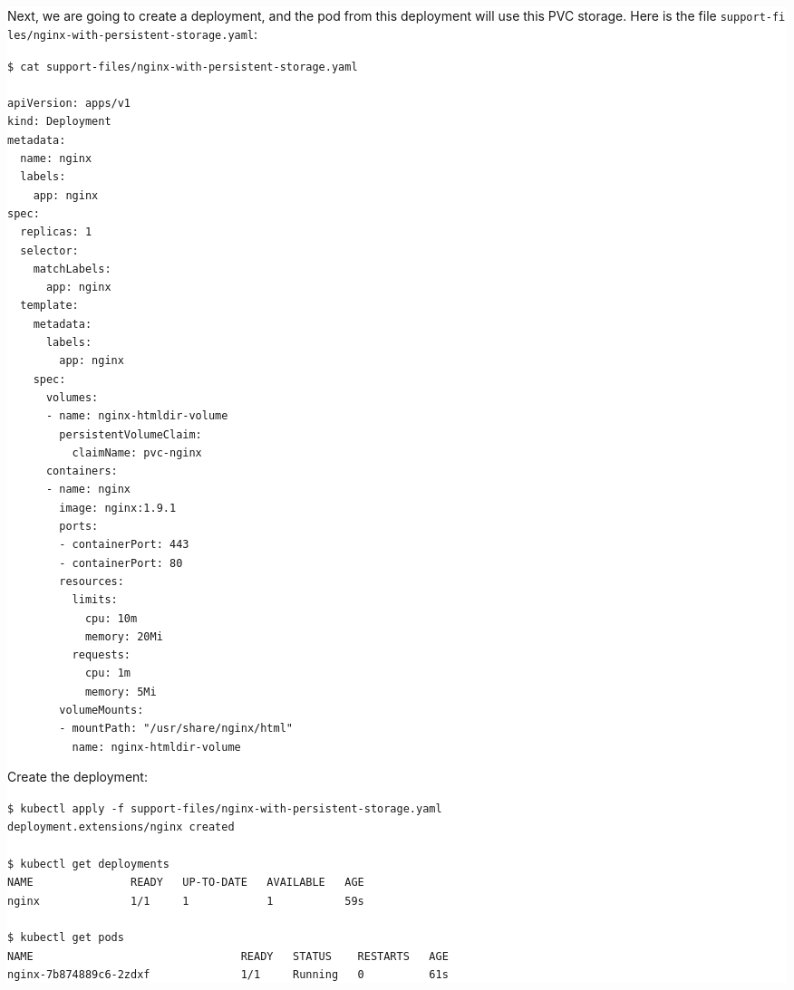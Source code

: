 
Next, we are going to create a deployment, and the pod from this deployment will use this PVC storage. Here is the file `support-files/nginx-with-persistent-storage.yaml`:

```
$ cat support-files/nginx-with-persistent-storage.yaml

apiVersion: apps/v1
kind: Deployment
metadata:
  name: nginx
  labels:
    app: nginx
spec:
  replicas: 1
  selector:
    matchLabels:
      app: nginx
  template:
    metadata:
      labels:
        app: nginx
    spec:
      volumes:
      - name: nginx-htmldir-volume
        persistentVolumeClaim:
          claimName: pvc-nginx
      containers:
      - name: nginx
        image: nginx:1.9.1
        ports:
        - containerPort: 443
        - containerPort: 80
        resources:
          limits:
            cpu: 10m
            memory: 20Mi
          requests:
            cpu: 1m
            memory: 5Mi
        volumeMounts:
        - mountPath: "/usr/share/nginx/html"
          name: nginx-htmldir-volume
```

Create the deployment: 

```
$ kubectl apply -f support-files/nginx-with-persistent-storage.yaml
deployment.extensions/nginx created

$ kubectl get deployments
NAME               READY   UP-TO-DATE   AVAILABLE   AGE
nginx              1/1     1            1           59s

$ kubectl get pods
NAME                                READY   STATUS    RESTARTS   AGE
nginx-7b874889c6-2zdxf              1/1     Running   0          61s
```
